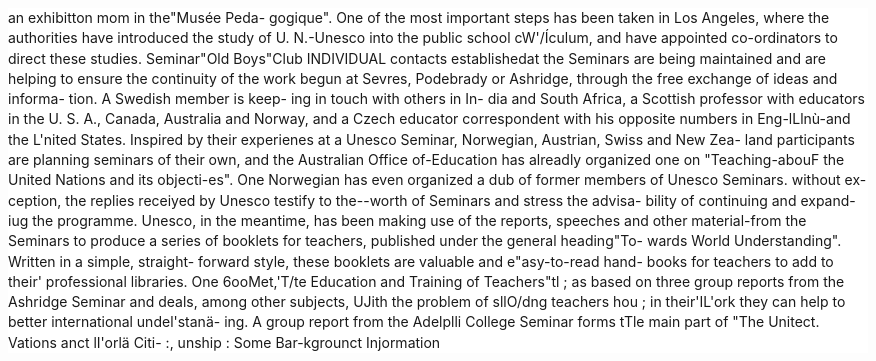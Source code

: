 an exhibitton mom in the"Musée Peda-
gogique". One of the most important
steps has been taken in Los Angeles,
where the authorities have introduced
the study of U. N.-Unesco into the public
school cW'/Ículum, and have appointed
co-ordinators to direct these studies.
Seminar"Old Boys"Club
INDIVIDUAL contacts establishedat the Seminars are being
maintained and are helping to
ensure the continuity of the
work begun at Sevres, Podebrady
or Ashridge, through the free
exchange of ideas and informa-
tion. A Swedish member is keep-
ing in touch with others in In-
dia and South Africa, a Scottish
professor with educators in the
U. S. A., Canada, Australia and
Norway, and a Czech educator
correspondent with his opposite
numbers in Eng-lLlnù-and the
L'nited States.
Inspired by their experienes
at a Unesco Seminar, Norwegian,
Austrian, Swiss and New Zea-
land participants are planning
seminars of their own, and the
Australian Office of-Education
has alreadly organized one on
"Teaching-abouF the United
Nations and its objecti-es". One
Norwegian has even organized a
dub of former members of
Unesco Seminars. without ex-
ception, the replies receiyed by
Unesco testify to the--worth of
Seminars and stress the advisa-
bility of continuing and expand-
iug the programme.
Unesco, in the meantime, has
been making use of the reports,
speeches and other material-from
the Seminars to produce a series
of booklets for teachers, published
under the general heading"To-
wards World Understanding".
Written in a simple, straight-
forward style, these booklets are
valuable and e"asy-to-read hand-
books for teachers to add to their'
professional libraries.
One 6ooMet,'T/te Education and
Training of Teachers"tl ; as based on
three group reports from the Ashridge
Seminar and deals, among other
subjects, UJith the problem of sllO/dng
teachers hou ; in their'IL'ork they can
help to better international undel'stanä-
ing.
A group report from the Adelplli
College Seminar forms tTle main part of
"The Unitect. Vations anct lI'orlä Citi-
:, unship : Some Bar-kgrounct Injormation